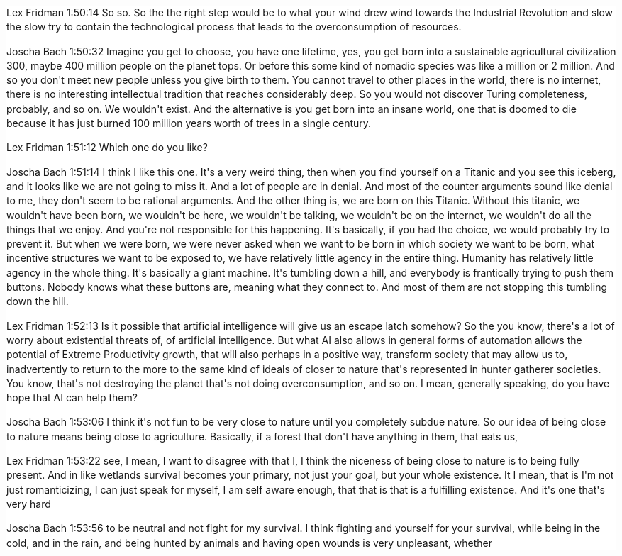 Lex Fridman 1:50:14
So so. So the the right step would be to what your wind drew wind towards the Industrial Revolution and slow the slow try to contain the technological process that leads to the overconsumption of resources.

Joscha Bach 1:50:32
Imagine you get to choose, you have one lifetime, yes, you get born into a sustainable agricultural civilization 300, maybe 400 million people on the planet tops. Or before this some kind of nomadic species was like a million or 2 million. And so you don't meet new people unless you give birth to them. You cannot travel to other places in the world, there is no internet, there is no interesting intellectual tradition that reaches considerably deep. So you would not discover Turing completeness, probably, and so on. We wouldn't exist. And the alternative is you get born into an insane world, one that is doomed to die because it has just burned 100 million years worth of trees in a single century.

Lex Fridman 1:51:12
Which one do you like?

Joscha Bach 1:51:14
I think I like this one. It's a very weird thing, then when you find yourself on a Titanic and you see this iceberg, and it looks like we are not going to miss it. And a lot of people are in denial. And most of the counter arguments sound like denial to me, they don't seem to be rational arguments. And the other thing is, we are born on this Titanic. Without this titanic, we wouldn't have been born, we wouldn't be here, we wouldn't be talking, we wouldn't be on the internet, we wouldn't do all the things that we enjoy. And you're not responsible for this happening. It's basically, if you had the choice, we would probably try to prevent it. But when we were born, we were never asked when we want to be born in which society we want to be born, what incentive structures we want to be exposed to, we have relatively little agency in the entire thing. Humanity has relatively little agency in the whole thing. It's basically a giant machine. It's tumbling down a hill, and everybody is frantically trying to push them buttons. Nobody knows what these buttons are, meaning what they connect to. And most of them are not stopping this tumbling down the hill.

Lex Fridman 1:52:13
Is it possible that artificial intelligence will give us an escape latch somehow? So the you know, there's a lot of worry about existential threats of, of artificial intelligence. But what AI also allows in general forms of automation allows the potential of Extreme Productivity growth, that will also perhaps in a positive way, transform society that may allow us to, inadvertently to return to the more to the same kind of ideals of closer to nature that's represented in hunter gatherer societies. You know, that's not destroying the planet that's not doing overconsumption, and so on. I mean, generally speaking, do you have hope that AI can help them?

Joscha Bach 1:53:06
I think it's not fun to be very close to nature until you completely subdue nature. So our idea of being close to nature means being close to agriculture. Basically, if a forest that don't have anything in them, that eats us,

Lex Fridman 1:53:22
see, I mean, I want to disagree with that I, I think the niceness of being close to nature is to being fully present. And in like wetlands survival becomes your primary, not just your goal, but your whole existence. It I mean, that is I'm not just romanticizing, I can just speak for myself, I am self aware enough, that that is that is a fulfilling existence. And it's one that's very hard

Joscha Bach 1:53:56
to be neutral and not fight for my survival. I think fighting and yourself for your survival, while being in the cold, and in the rain, and being hunted by animals and having open wounds is very unpleasant, whether

